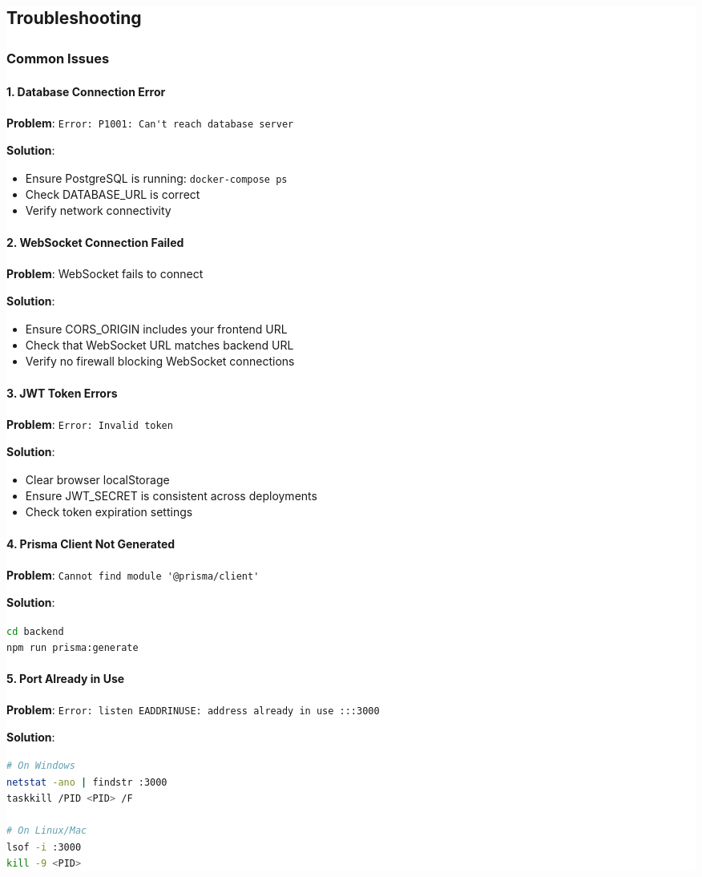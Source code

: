 ## Troubleshooting

### Common Issues

#### 1. Database Connection Error

**Problem**: `Error: P1001: Can't reach database server`

**Solution**:
- Ensure PostgreSQL is running: `docker-compose ps`
- Check DATABASE_URL is correct
- Verify network connectivity

#### 2. WebSocket Connection Failed

**Problem**: WebSocket fails to connect

**Solution**:
- Ensure CORS_ORIGIN includes your frontend URL
- Check that WebSocket URL matches backend URL
- Verify no firewall blocking WebSocket connections

#### 3. JWT Token Errors

**Problem**: `Error: Invalid token`

**Solution**:
- Clear browser localStorage
- Ensure JWT_SECRET is consistent across deployments
- Check token expiration settings

#### 4. Prisma Client Not Generated

**Problem**: `Cannot find module '@prisma/client'`

**Solution**:
```bash
cd backend
npm run prisma:generate
```

#### 5. Port Already in Use

**Problem**: `Error: listen EADDRINUSE: address already in use :::3000`

**Solution**:
```bash
# On Windows
netstat -ano | findstr :3000
taskkill /PID <PID> /F

# On Linux/Mac
lsof -i :3000
kill -9 <PID>
```
